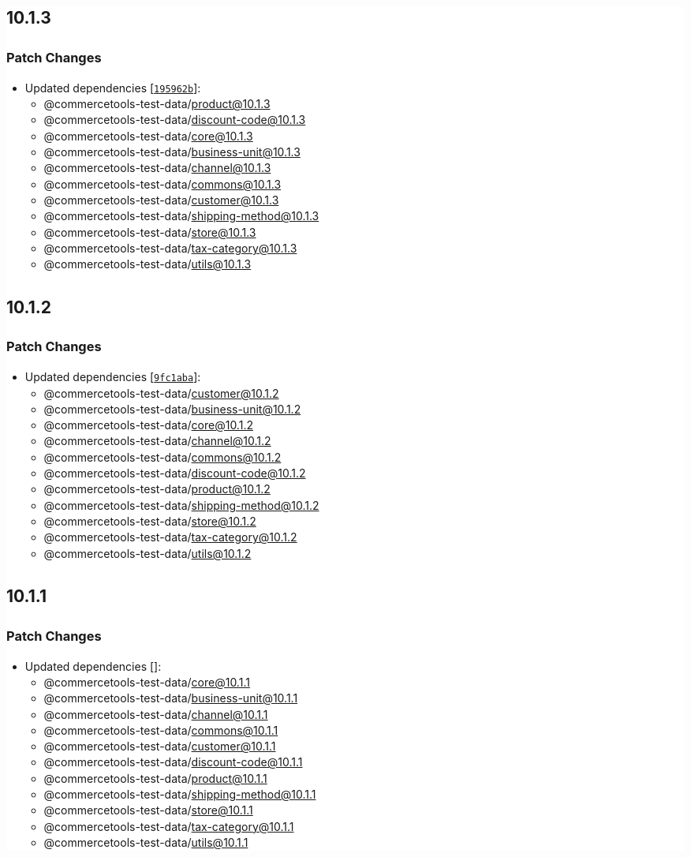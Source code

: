 ## 10.1.3

### Patch Changes

- Updated dependencies [[`195962b`](https://github.com/commercetools/test-data/commit/195962b646d5825c2933d4a6decafe2061693e37)]:
  - @commercetools-test-data/product@10.1.3
  - @commercetools-test-data/discount-code@10.1.3
  - @commercetools-test-data/core@10.1.3
  - @commercetools-test-data/business-unit@10.1.3
  - @commercetools-test-data/channel@10.1.3
  - @commercetools-test-data/commons@10.1.3
  - @commercetools-test-data/customer@10.1.3
  - @commercetools-test-data/shipping-method@10.1.3
  - @commercetools-test-data/store@10.1.3
  - @commercetools-test-data/tax-category@10.1.3
  - @commercetools-test-data/utils@10.1.3

## 10.1.2

### Patch Changes

- Updated dependencies [[`9fc1aba`](https://github.com/commercetools/test-data/commit/9fc1aba4a097c4a41fce855c43bc88b530c81d1d)]:
  - @commercetools-test-data/customer@10.1.2
  - @commercetools-test-data/business-unit@10.1.2
  - @commercetools-test-data/core@10.1.2
  - @commercetools-test-data/channel@10.1.2
  - @commercetools-test-data/commons@10.1.2
  - @commercetools-test-data/discount-code@10.1.2
  - @commercetools-test-data/product@10.1.2
  - @commercetools-test-data/shipping-method@10.1.2
  - @commercetools-test-data/store@10.1.2
  - @commercetools-test-data/tax-category@10.1.2
  - @commercetools-test-data/utils@10.1.2

## 10.1.1

### Patch Changes

- Updated dependencies []:
  - @commercetools-test-data/core@10.1.1
  - @commercetools-test-data/business-unit@10.1.1
  - @commercetools-test-data/channel@10.1.1
  - @commercetools-test-data/commons@10.1.1
  - @commercetools-test-data/customer@10.1.1
  - @commercetools-test-data/discount-code@10.1.1
  - @commercetools-test-data/product@10.1.1
  - @commercetools-test-data/shipping-method@10.1.1
  - @commercetools-test-data/store@10.1.1
  - @commercetools-test-data/tax-category@10.1.1
  - @commercetools-test-data/utils@10.1.1
